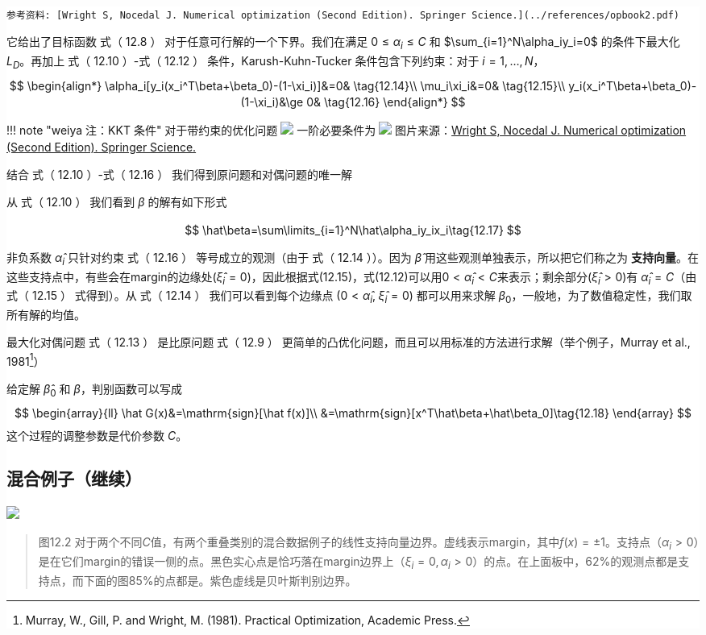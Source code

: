     参考资料: [Wright S, Nocedal J. Numerical optimization (Second Edition). Springer Science.](../references/opbook2.pdf)




    

它给出了目标函数 式（ 12.8 ） 对于任意可行解的一个下界。我们在满足 $0\le \alpha_i\le C$ 和 $\sum_{i=1}^N\alpha_iy_i=0$ 的条件下最大化$L_D$。再加上 式（ 12.10 ）-式（ 12.12 ） 条件，Karush-Kuhn-Tucker 条件包含下列约束：对于 $i=1,\ldots,N$，
$$
\begin{align*}
\alpha_i[y_i(x_i^T\beta+\beta_0)-(1-\xi_i)]&=0& \tag{12.14}\\
\mu_i\xi_i&=0& \tag{12.15}\\
y_i(x_i^T\beta+\beta_0)-(1-\xi_i)&\ge 0& \tag{12.16}
\end{align*}
$$

!!! note "weiya 注：KKT 条件"
    对于带约束的优化问题
    ![](../img/12/def12.1.png)
    一阶必要条件为
    ![](../img/12/KKT.png)
    图片来源：[Wright S, Nocedal J. Numerical optimization (Second Edition). Springer Science.](../references/opbook2.pdf)


结合 式（ 12.10 ）-式（ 12.16 ） 我们得到原问题和对偶问题的唯一解

从 式（ 12.10 ） 我们看到 $\beta$ 的解有如下形式

$$
\hat\beta=\sum\limits_{i=1}^N\hat\alpha_iy_ix_i\tag{12.17}
$$

非负系数 $\hat\alpha_i$ 只针对约束 式（ 12.16 ） 等号成立的观测（由于 式（ 12.14 ））。因为 $\hat\beta$ 用这些观测单独表示，所以把它们称之为 **支持向量**。在这些支持点中，有些会在margin的边缘处($\hat\xi_i=0$)，因此根据式(12.15)，式(12.12)可以用$0 < \hat\alpha_i < C$来表示；剩余部分($\hat \xi_i > 0$)有 $\hat\alpha_i=C$（由 式（ 12.15 ） 式得到）。从 式（ 12.14 ） 我们可以看到每个边缘点 ($0 < \hat\alpha_i,\;\hat \xi_i = 0$) 都可以用来求解 $\beta_0$，一般地，为了数值稳定性，我们取所有解的均值。

最大化对偶问题 式（ 12.13 ） 是比原问题 式（ 12.9 ） 更简单的凸优化问题，而且可以用标准的方法进行求解（举个例子，Murray et al., 1981[^1]）

给定解 $\hat\beta_0$ 和 $\beta$，判别函数可以写成
$$
\begin{array}{ll}
\hat G(x)&=\mathrm{sign}[\hat f(x)]\\
&=\mathrm{sign}[x^T\hat\beta+\hat\beta_0]\tag{12.18}
\end{array}
$$
这个过程的调整参数是代价参数 $C$。

## 混合例子（继续）

![](../img/12/fig12.2.png)

> 图12.2 对于两个不同$C$值，有两个重叠类别的混合数据例子的线性支持向量边界。虚线表示margin，其中$f(x)=\pm 1$。支持点（$\alpha_i>0$）是在它们margin的错误一侧的点。黑色实心点是恰巧落在margin边界上（$\xi_i=0,\alpha_i>0$）的点。在上面板中，$62\%$的观测点都是支持点，而下面的图$85\%$的点都是。紫色虚线是贝叶斯判别边界。


[^1]: Murray, W., Gill, P. and Wright, M. (1981). Practical Optimization, Academic Press.